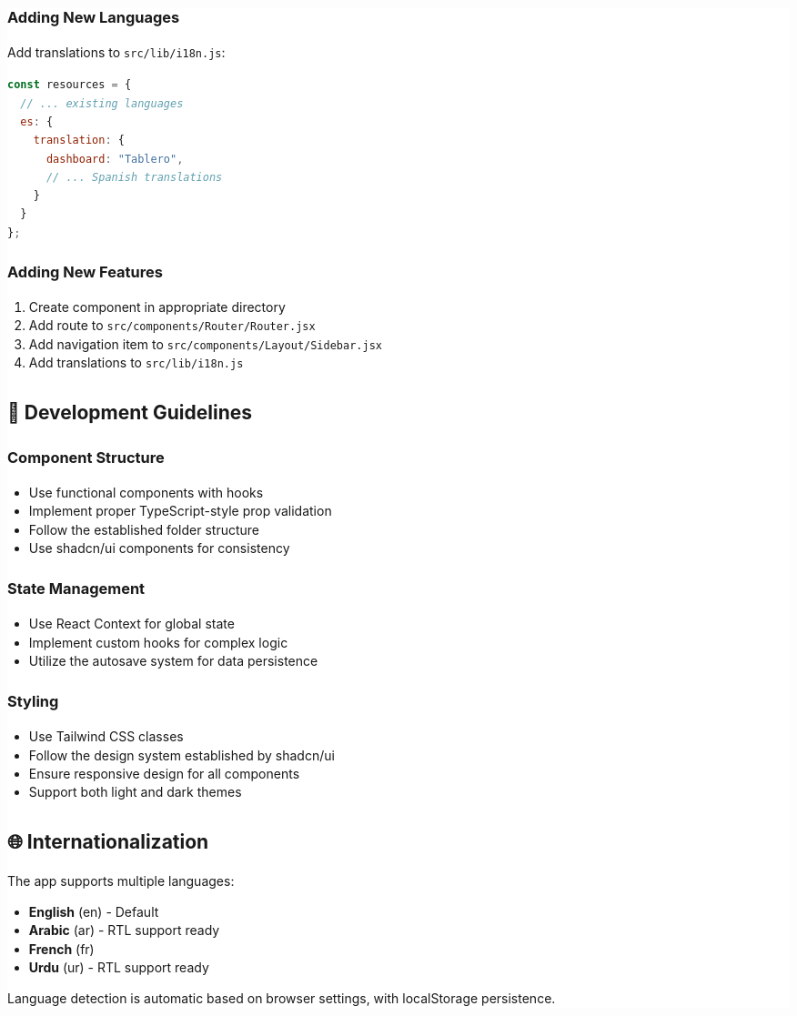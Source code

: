 ### Adding New Languages
Add translations to `src/lib/i18n.js`:

```javascript
const resources = {
  // ... existing languages
  es: {
    translation: {
      dashboard: "Tablero",
      // ... Spanish translations
    }
  }
};
```

### Adding New Features
1. Create component in appropriate directory
2. Add route to `src/components/Router/Router.jsx`
3. Add navigation item to `src/components/Layout/Sidebar.jsx`
4. Add translations to `src/lib/i18n.js`

## 🔧 Development Guidelines

### Component Structure
- Use functional components with hooks
- Implement proper TypeScript-style prop validation
- Follow the established folder structure
- Use shadcn/ui components for consistency

### State Management
- Use React Context for global state
- Implement custom hooks for complex logic
- Utilize the autosave system for data persistence

### Styling
- Use Tailwind CSS classes
- Follow the design system established by shadcn/ui
- Ensure responsive design for all components
- Support both light and dark themes

## 🌐 Internationalization

The app supports multiple languages:
- **English** (en) - Default
- **Arabic** (ar) - RTL support ready
- **French** (fr)
- **Urdu** (ur) - RTL support ready

Language detection is automatic based on browser settings, with localStorage persistence.
